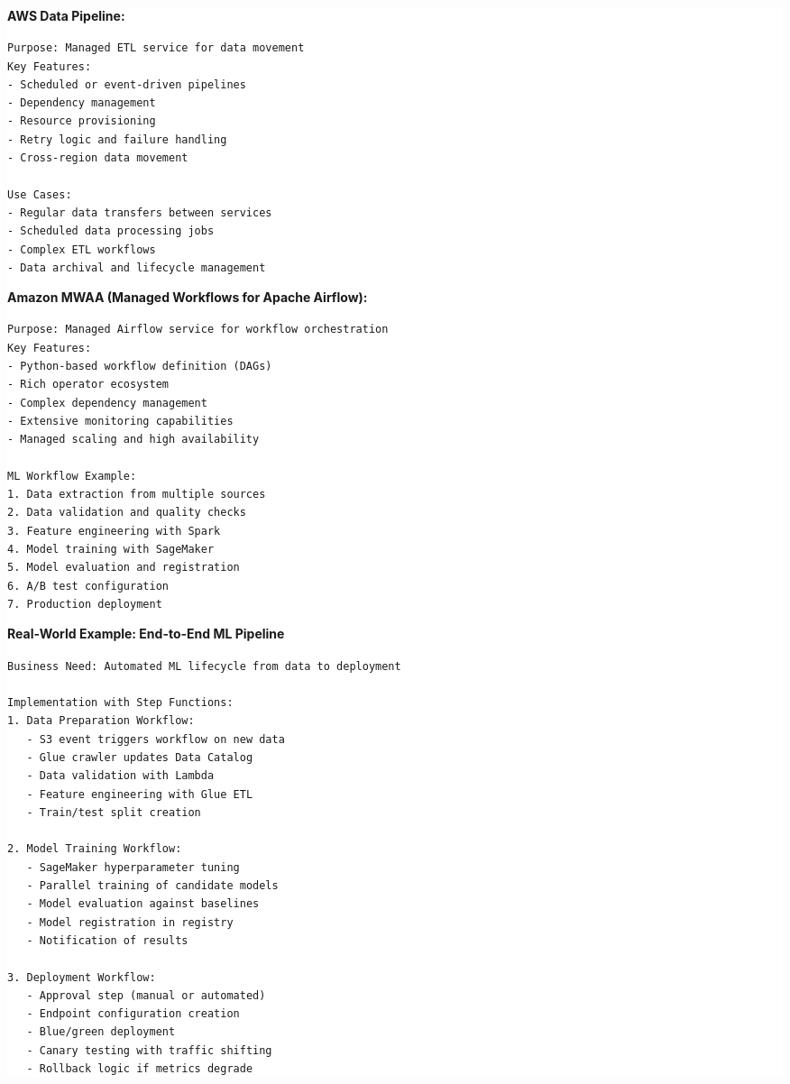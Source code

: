 **AWS Data Pipeline:**
```
Purpose: Managed ETL service for data movement
Key Features:
- Scheduled or event-driven pipelines
- Dependency management
- Resource provisioning
- Retry logic and failure handling
- Cross-region data movement

Use Cases:
- Regular data transfers between services
- Scheduled data processing jobs
- Complex ETL workflows
- Data archival and lifecycle management
```

**Amazon MWAA (Managed Workflows for Apache Airflow):**
```
Purpose: Managed Airflow service for workflow orchestration
Key Features:
- Python-based workflow definition (DAGs)
- Rich operator ecosystem
- Complex dependency management
- Extensive monitoring capabilities
- Managed scaling and high availability

ML Workflow Example:
1. Data extraction from multiple sources
2. Data validation and quality checks
3. Feature engineering with Spark
4. Model training with SageMaker
5. Model evaluation and registration
6. A/B test configuration
7. Production deployment
```

**Real-World Example: End-to-End ML Pipeline**
```
Business Need: Automated ML lifecycle from data to deployment

Implementation with Step Functions:
1. Data Preparation Workflow:
   - S3 event triggers workflow on new data
   - Glue crawler updates Data Catalog
   - Data validation with Lambda
   - Feature engineering with Glue ETL
   - Train/test split creation

2. Model Training Workflow:
   - SageMaker hyperparameter tuning
   - Parallel training of candidate models
   - Model evaluation against baselines
   - Model registration in registry
   - Notification of results

3. Deployment Workflow:
   - Approval step (manual or automated)
   - Endpoint configuration creation
   - Blue/green deployment
   - Canary testing with traffic shifting
   - Rollback logic if metrics degrade
```
